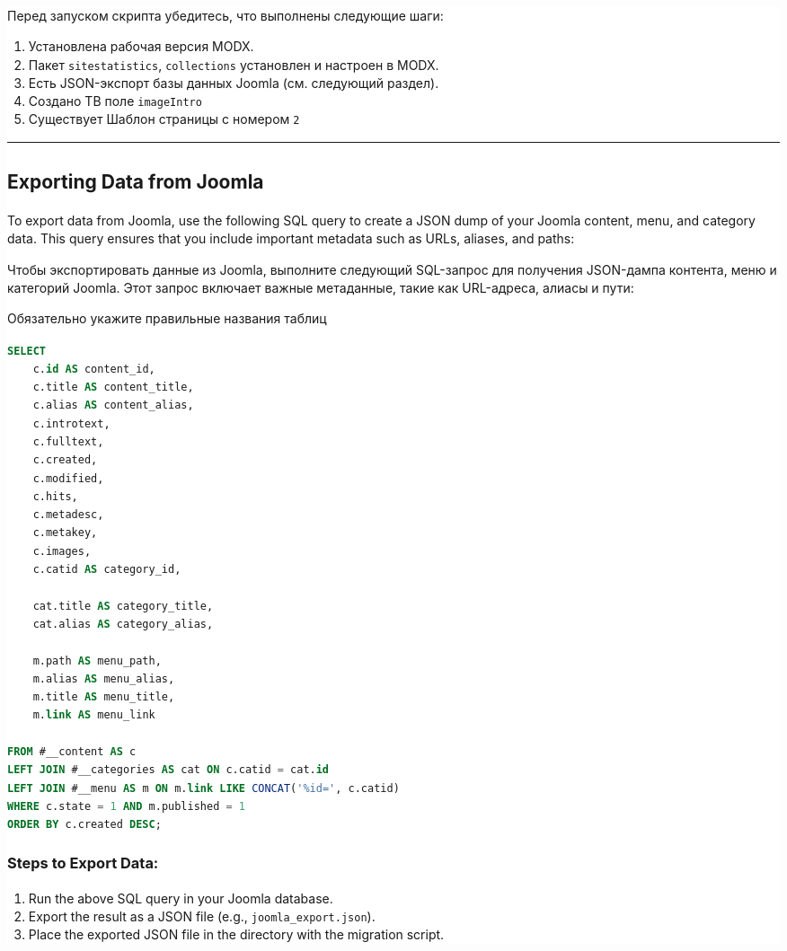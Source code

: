 Перед запуском скрипта убедитесь, что выполнены следующие шаги:
1. Установлена рабочая версия MODX.
2. Пакет `sitestatistics`, `collections` установлен и настроен в MODX.
3. Есть JSON-экспорт базы данных Joomla (см. следующий раздел).
4. Создано ТВ поле `imageIntro`
5. Существует Шаблон страницы с номером `2`

---

## Exporting Data from Joomla

To export data from Joomla, use the following SQL query to create a JSON dump of your Joomla content, menu, and category data. This query ensures that you include important metadata such as URLs, aliases, and paths:

Чтобы экспортировать данные из Joomla, выполните следующий SQL-запрос для получения JSON-дампа контента, меню и категорий Joomla. Этот запрос включает важные метаданные, такие как URL-адреса, алиасы и пути:

Обязательно укажите правильные названия таблиц

```sql
SELECT
    c.id AS content_id,
    c.title AS content_title,
    c.alias AS content_alias,
    c.introtext,
    c.fulltext,
    c.created,
    c.modified,
    c.hits,
    c.metadesc,
    c.metakey,
    c.images,
    c.catid AS category_id,

    cat.title AS category_title,
    cat.alias AS category_alias,

    m.path AS menu_path,
    m.alias AS menu_alias,
    m.title AS menu_title,
    m.link AS menu_link

FROM #__content AS c
LEFT JOIN #__categories AS cat ON c.catid = cat.id
LEFT JOIN #__menu AS m ON m.link LIKE CONCAT('%id=', c.catid) 
WHERE c.state = 1 AND m.published = 1
ORDER BY c.created DESC;
```

### Steps to Export Data:
1. Run the above SQL query in your Joomla database.
2. Export the result as a JSON file (e.g., `joomla_export.json`).
3. Place the exported JSON file in the directory with the migration script.
